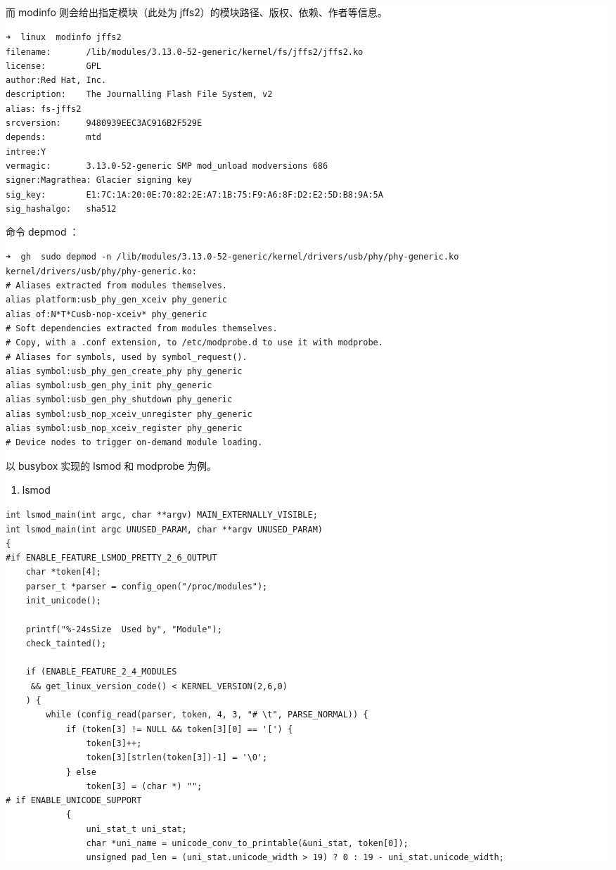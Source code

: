 而 modinfo 则会给出指定模块（此处为 jffs2）的模块路径、版权、依赖、作者等信息。

```
➜  linux  modinfo jffs2
filename:       /lib/modules/3.13.0-52-generic/kernel/fs/jffs2/jffs2.ko
license:        GPL
author:Red Hat, Inc.
description:    The Journalling Flash File System, v2
alias: fs-jffs2
srcversion:     9480939EEC3AC916B2F529E
depends:        mtd
intree:Y
vermagic:       3.13.0-52-generic SMP mod_unload modversions 686
signer:Magrathea: Glacier signing key
sig_key:        E1:7C:1A:20:0E:70:82:2E:A7:1B:75:F9:A6:8F:D2:E2:5D:B8:9A:5A
sig_hashalgo:   sha512
```

命令 depmod ：

```
➜  gh  sudo depmod -n /lib/modules/3.13.0-52-generic/kernel/drivers/usb/phy/phy-generic.ko
kernel/drivers/usb/phy/phy-generic.ko:
# Aliases extracted from modules themselves.
alias platform:usb_phy_gen_xceiv phy_generic
alias of:N*T*Cusb-nop-xceiv* phy_generic
# Soft dependencies extracted from modules themselves.
# Copy, with a .conf extension, to /etc/modprobe.d to use it with modprobe.
# Aliases for symbols, used by symbol_request().
alias symbol:usb_phy_gen_create_phy phy_generic
alias symbol:usb_gen_phy_init phy_generic
alias symbol:usb_gen_phy_shutdown phy_generic
alias symbol:usb_nop_xceiv_unregister phy_generic
alias symbol:usb_nop_xceiv_register phy_generic
# Device nodes to trigger on-demand module loading.
```

以 busybox 实现的 lsmod 和 modprobe 为例。

1. lsmod

```
int lsmod_main(int argc, char **argv) MAIN_EXTERNALLY_VISIBLE;
int lsmod_main(int argc UNUSED_PARAM, char **argv UNUSED_PARAM)
{
#if ENABLE_FEATURE_LSMOD_PRETTY_2_6_OUTPUT
    char *token[4];
    parser_t *parser = config_open("/proc/modules");
    init_unicode();

    printf("%-24sSize  Used by", "Module");
    check_tainted();

    if (ENABLE_FEATURE_2_4_MODULES
     && get_linux_version_code() < KERNEL_VERSION(2,6,0)
    ) {
        while (config_read(parser, token, 4, 3, "# \t", PARSE_NORMAL)) {
            if (token[3] != NULL && token[3][0] == '[') {
                token[3]++;
                token[3][strlen(token[3])-1] = '\0';
            } else
                token[3] = (char *) "";
# if ENABLE_UNICODE_SUPPORT
            {
                uni_stat_t uni_stat;
                char *uni_name = unicode_conv_to_printable(&uni_stat, token[0]);
                unsigned pad_len = (uni_stat.unicode_width > 19) ? 0 : 19 - uni_stat.unicode_width;
```

[1]: https://busybox.net/about.html